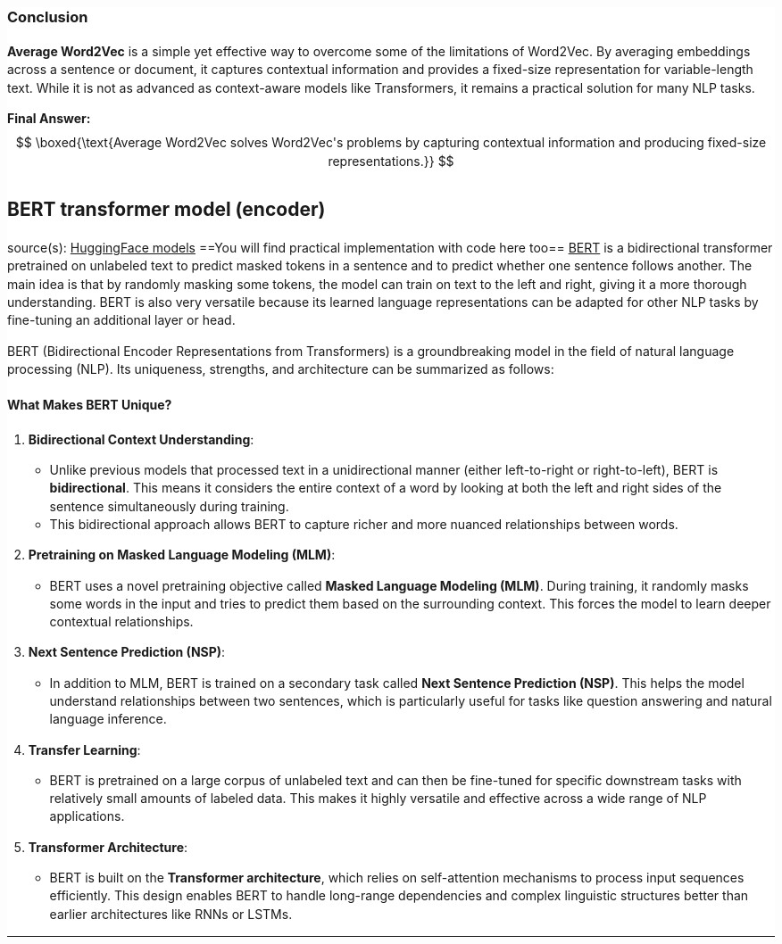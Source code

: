 
### **Conclusion**

**Average Word2Vec** is a simple yet effective way to overcome some of the limitations of Word2Vec. By averaging embeddings across a sentence or document, it captures contextual information and provides a fixed-size representation for variable-length text. While it is not as advanced as context-aware models like Transformers, it remains a practical solution for many NLP tasks.

**Final Answer:**
$$
\boxed{\text{Average Word2Vec solves Word2Vec's problems by capturing contextual information and producing fixed-size representations.}}
$$




## **BERT transformer model (encoder)**
source(s): [HuggingFace models](https://huggingface.co/docs/transformers/en/model_doc/bert) ==You will find practical implementation with code here too==
[BERT](https://huggingface.co/papers/1810.04805) is a bidirectional transformer pretrained on unlabeled text to predict masked tokens in a sentence and to predict whether one sentence follows another. The main idea is that by randomly masking some tokens, the model can train on text to the left and right, giving it a more thorough understanding. BERT is also very versatile because its learned language representations can be adapted for other NLP tasks by fine-tuning an additional layer or head.

BERT (Bidirectional Encoder Representations from Transformers) is a groundbreaking model in the field of natural language processing (NLP). Its uniqueness, strengths, and architecture can be summarized as follows:


#### **What Makes BERT Unique?**
1. **Bidirectional Context Understanding**:
   - Unlike previous models that processed text in a unidirectional manner (either left-to-right or right-to-left), BERT is **bidirectional**. This means it considers the entire context of a word by looking at both the left and right sides of the sentence simultaneously during training.
   - This bidirectional approach allows BERT to capture richer and more nuanced relationships between words.

2. **Pretraining on Masked Language Modeling (MLM)**:
   - BERT uses a novel pretraining objective called **Masked Language Modeling (MLM)**. During training, it randomly masks some words in the input and tries to predict them based on the surrounding context. This forces the model to learn deeper contextual relationships.

3. **Next Sentence Prediction (NSP)**:
   - In addition to MLM, BERT is trained on a secondary task called **Next Sentence Prediction (NSP)**. This helps the model understand relationships between two sentences, which is particularly useful for tasks like question answering and natural language inference.

4. **Transfer Learning**:
   - BERT is pretrained on a large corpus of unlabeled text and can then be fine-tuned for specific downstream tasks with relatively small amounts of labeled data. This makes it highly versatile and effective across a wide range of NLP applications.

5. **Transformer Architecture**:
   - BERT is built on the **Transformer architecture**, which relies on self-attention mechanisms to process input sequences efficiently. This design enables BERT to handle long-range dependencies and complex linguistic structures better than earlier architectures like RNNs or LSTMs.

---